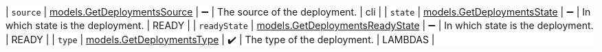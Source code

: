 | `source`                                                                                                                                                                                                                                                                | [models.GetDeploymentsSource](../models/getdeploymentssource.md)                                                                                                                                                                                                        | :heavy_minus_sign:                                                                                                                                                                                                                                                      | The source of the deployment.                                                                                                                                                                                                                                           | cli                                                                                                                                                                                                                                                                     |
| `state`                                                                                                                                                                                                                                                                 | [models.GetDeploymentsState](../models/getdeploymentsstate.md)                                                                                                                                                                                                          | :heavy_minus_sign:                                                                                                                                                                                                                                                      | In which state is the deployment.                                                                                                                                                                                                                                       | READY                                                                                                                                                                                                                                                                   |
| `readyState`                                                                                                                                                                                                                                                            | [models.GetDeploymentsReadyState](../models/getdeploymentsreadystate.md)                                                                                                                                                                                                | :heavy_minus_sign:                                                                                                                                                                                                                                                      | In which state is the deployment.                                                                                                                                                                                                                                       | READY                                                                                                                                                                                                                                                                   |
| `type`                                                                                                                                                                                                                                                                  | [models.GetDeploymentsType](../models/getdeploymentstype.md)                                                                                                                                                                                                            | :heavy_check_mark:                                                                                                                                                                                                                                                      | The type of the deployment.                                                                                                                                                                                                                                             | LAMBDAS                                                                                                                                                                                                                                                                 |